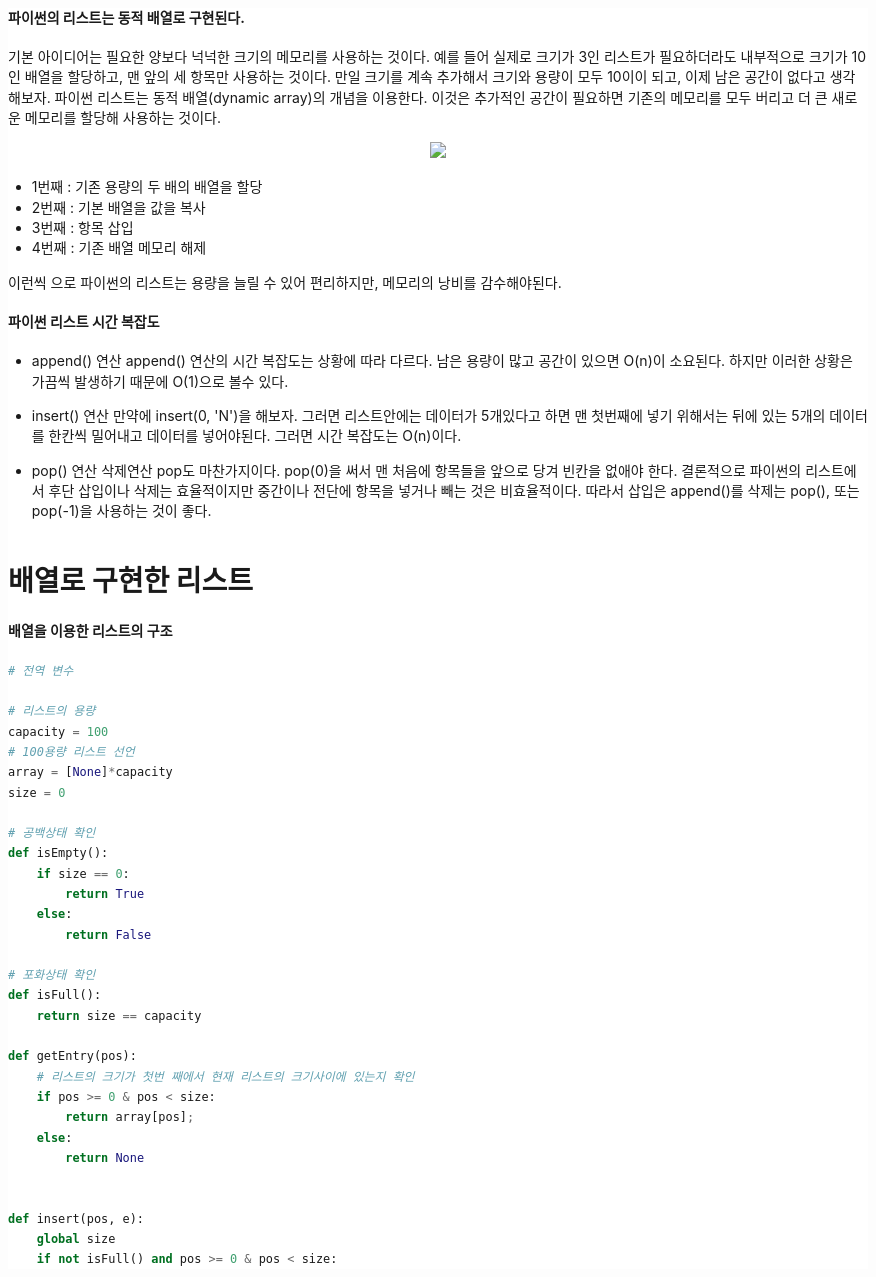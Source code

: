 #### 파이썬의 리스트는 동적 배열로 구현된다.

기본 아이디어는 필요한 양보다 넉넉한 크기의 메모리를 사용하는 것이다. 예를 들어 실제로 크기가 3인 리스트가 필요하더라도 내부적으로 크기가 10인 배열을 할당하고, 맨 앞의 세 항목만 사용하는 것이다. 만일 크기를 계속 추가해서 크기와 용량이 모두 10이이 되고, 이제 남은 공간이 없다고 생각해보자. 파이썬 리스트는 동적 배열(dynamic array)의 개념을 이용한다. 이것은 추가적인 공간이 필요하면 기존의 메모리를 모두 버리고 더 큰 새로운 메모리를 할당해 사용하는 것이다.

<p align = "center"><img src = "https://blog.kakaocdn.net/dn/btkvBi/btrguMZMQKk/2KFfHTAzMgTDgkTMMtScs1/img.png"></p>

- 1번째 : 기존 용량의 두 배의 배열을 할당
- 2번째 : 기본 배열을 값을 복사
- 3번째 : 항목 삽입
- 4번째 : 기존 배열 메모리 해제

이런씩 으로 파이썬의 리스트는 용량을 늘릴 수 있어 편리하지만, 메모리의 낭비를 감수해야된다.

#### 파이썬 리스트 시간 복잡도

- append() 연산
  append() 연산의 시간 복잡도는 상황에 따라 다르다. 남은 용량이 많고 공간이 있으면 O(n)이 소요된다. 하지만 이러한 상황은 가끔씩 발생하기 때문에 O(1)으로 볼수 있다.

- insert() 연산
  만약에 insert(0, 'N')을 해보자. 그러면 리스트안에는 데이터가 5개있다고 하면 맨 첫번째에 넣기 위해서는 뒤에 있는 5개의 데이터를 한칸씩 밀어내고 데이터를 넣어야된다. 그러면 시간 복잡도는 O(n)이다.

- pop() 연산
  삭제연산 pop도 마찬가지이다. pop(0)을 써서 맨 처음에 항목들을 앞으로 당겨 빈칸을 없애야 한다.
  결론적으로 파이썬의 리스트에서 후단 삽입이나 삭제는 효율적이지만 중간이나 전단에 항목을 넣거나 빼는 것은 비효율적이다. 따라서 삽입은 append()를 삭제는 pop(), 또는 pop(-1)을 사용하는 것이 좋다.

# 배열로 구현한 리스트

#### 배열을 이용한 리스트의 구조

```python
# 전역 변수

# 리스트의 용량
capacity = 100
# 100용량 리스트 선언
array = [None]*capacity
size = 0

# 공백상태 확인
def isEmpty():
    if size == 0:
        return True
    else:
        return False

# 포화상태 확인
def isFull():
    return size == capacity

def getEntry(pos):
    # 리스트의 크기가 첫번 째에서 현재 리스트의 크기사이에 있는지 확인
    if pos >= 0 & pos < size:
        return array[pos];
    else:
        return None


def insert(pos, e):
    global size
    if not isFull() and pos >= 0 & pos < size:
```